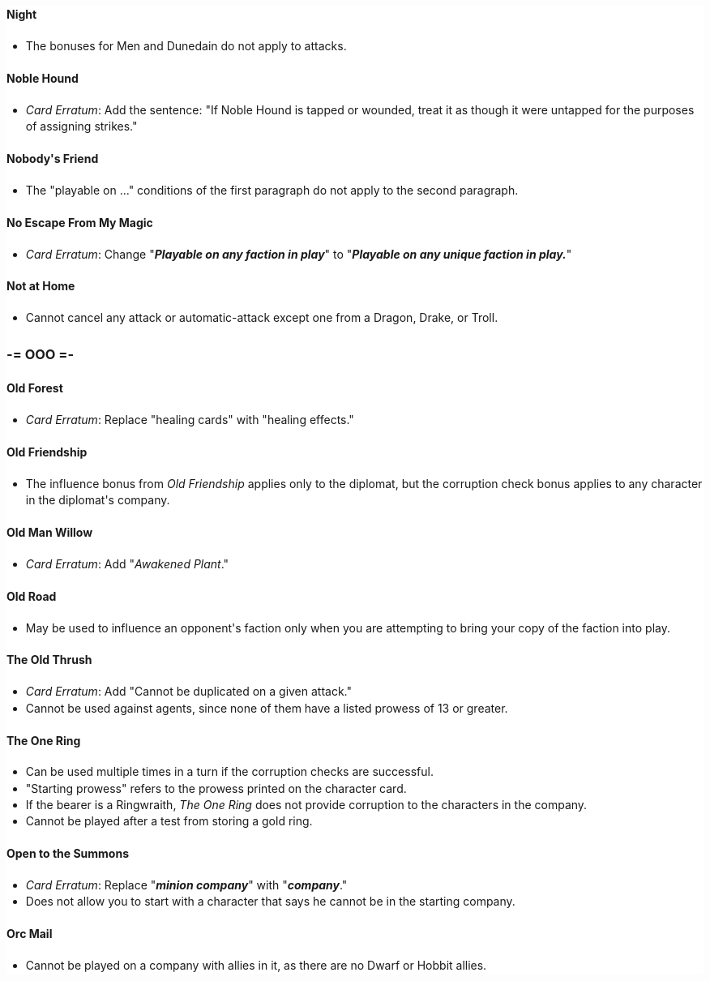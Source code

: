 #### Night
 - The bonuses for Men and Dunedain do not apply to attacks.
 
#### Noble Hound
 - _Card Erratum_: Add the sentence: "If Noble Hound is tapped or wounded, treat it as though it were untapped for the purposes of assigning strikes."

#### Nobody's Friend
 - The "playable on ..." conditions of the first paragraph do not apply to the second paragraph.

#### No Escape From My Magic
 -  _Card Erratum_: Change "_**Playable on any faction in play**_" to "_**Playable on any unique faction in play.**_"

#### Not at Home
 -  Cannot cancel any attack or automatic-attack except one from a Dragon, Drake, or Troll.

### -= OOO =-

#### Old Forest
 -  _Card Erratum_: Replace "healing cards" with "healing effects."

#### Old Friendship
 -  The influence bonus from _Old Friendship_ applies only to the diplomat, but the corruption check bonus applies to any character in the diplomat's company.

#### Old Man Willow
 -  _Card Erratum_: Add "_Awakened Plant_."
 
#### Old Road
 -  May be used to influence an opponent's faction only when you are attempting to bring your copy of the faction into play.

#### The Old Thrush
 -  _Card Erratum_: Add "Cannot be duplicated on a given attack."
 -  Cannot be used against agents, since none of them have a listed prowess of 13 or greater.

#### The One Ring
 -  Can be used multiple times in a turn if the corruption checks are successful.
 -  "Starting prowess" refers to the prowess printed on the character card.
 -  If the bearer is a Ringwraith, _The One Ring_ does not provide corruption to the characters in the company.
 -  Cannot be played after a test from storing a gold ring.

#### Open to the Summons
 -  _Card Erratum_: Replace "_**minion company**_" with "_**company**_."
 -  Does not allow you to start with a character that says he cannot be in the starting company.

#### Orc Mail
 -  Cannot be played on a company with allies in it, as there are no Dwarf or Hobbit allies.
